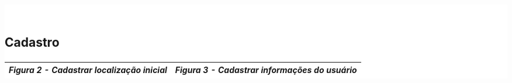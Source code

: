 <br>

## Cadastro

|***Figura 2 - Cadastrar localização inicial***|***Figura 3 - Cadastrar informações do usuário***|
|:-:|:-: